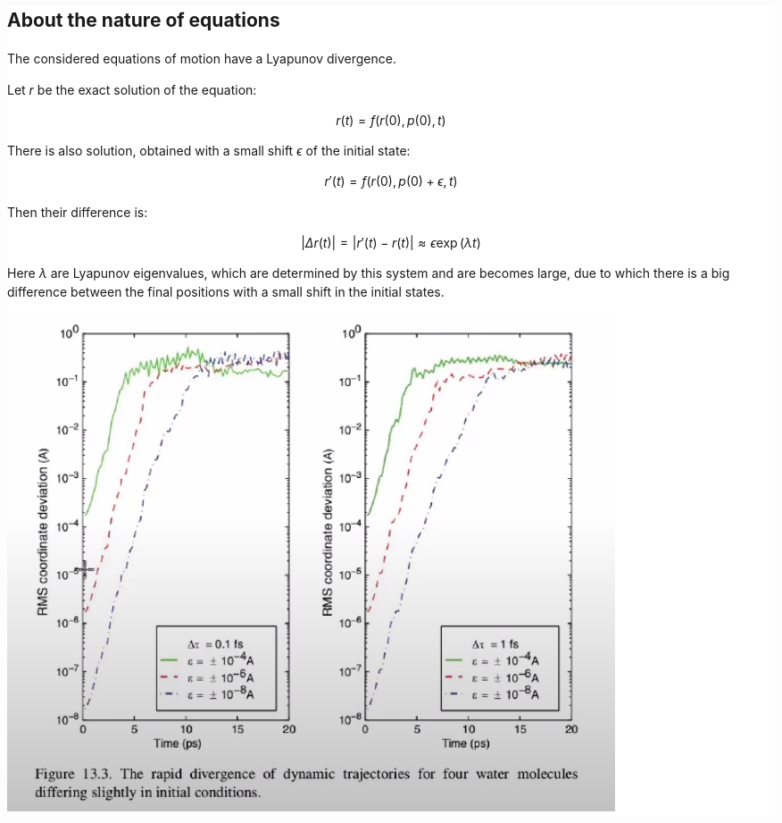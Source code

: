 ## About the nature of equations

The considered equations of motion have a Lyapunov divergence.

Let $r$ be the exact solution of the equation:

$$
r(t) = f(r(0), p(0), t)
$$

There is also solution, obtained with a small shift $\epsilon$ of the initial state:

$$
r'(t) = f(r(0), p(0) + \epsilon, t)
$$

Then their difference is:

$$
|\Delta r(t)| = |r'(t) - r(t)| \approx \epsilon \exp(\lambda t)
$$

Here $\lambda$ are Lyapunov eigenvalues, which are determined by this system and are becomes large, due to which there is a big difference between the final positions with a small shift in the initial states.

![Divergence of trajectories of water molecules](images/fig3_divergence.png)
